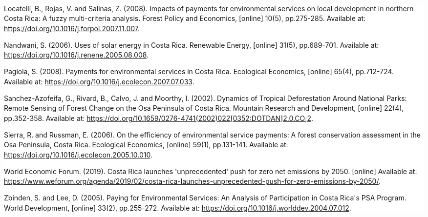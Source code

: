 Locatelli, B., Rojas, V. and Salinas, Z. (2008). Impacts of payments for environmental services on local development in northern Costa Rica: A fuzzy multi-criteria analysis. Forest Policy and Economics, [online] 10(5), pp.275-285. Available at: https://doi.org/10.1016/j.forpol.2007.11.007.

Nandwani, S. (2006). Uses of solar energy in Costa Rica. Renewable Energy, [online] 31(5), pp.689-701. Available at: https://doi.org/10.1016/j.renene.2005.08.008.

Pagiola, S. (2008). Payments for environmental services in Costa Rica. Ecological Economics, [online] 65(4), pp.712-724. Available at: https://doi.org/10.1016/j.ecolecon.2007.07.033.

Sanchez-Azofeifa, G., Rivard, B., Calvo, J. and Moorthy, I. (2002). Dynamics of Tropical Deforestation Around National Parks: Remote Sensing of Forest Change on the Osa Peninsula of Costa Rica. Mountain Research and Development, [online] 22(4), pp.352-358. Available at: https://doi.org/10.1659/0276-4741(2002)022[0352:DOTDAN]2.0.CO;2.

Sierra, R. and Russman, E. (2006). On the efficiency of environmental service payments: A forest conservation assessment in the Osa Peninsula, Costa Rica. Ecological Economics, [online] 59(1), pp.131-141. Available at: https://doi.org/10.1016/j.ecolecon.2005.10.010.

World Economic Forum. (2019). Costa Rica launches 'unprecedented' push for zero net emissions by 2050. [online] Available at: https://www.weforum.org/agenda/2019/02/costa-rica-launches-unprecedented-push-for-zero-emissions-by-2050/.

Zbinden, S. and Lee, D. (2005). Paying for Environmental Services: An Analysis of Participation in Costa Rica's PSA Program. World Development, [online] 33(2), pp.255-272. Available at: https://doi.org/10.1016/j.worlddev.2004.07.012.
